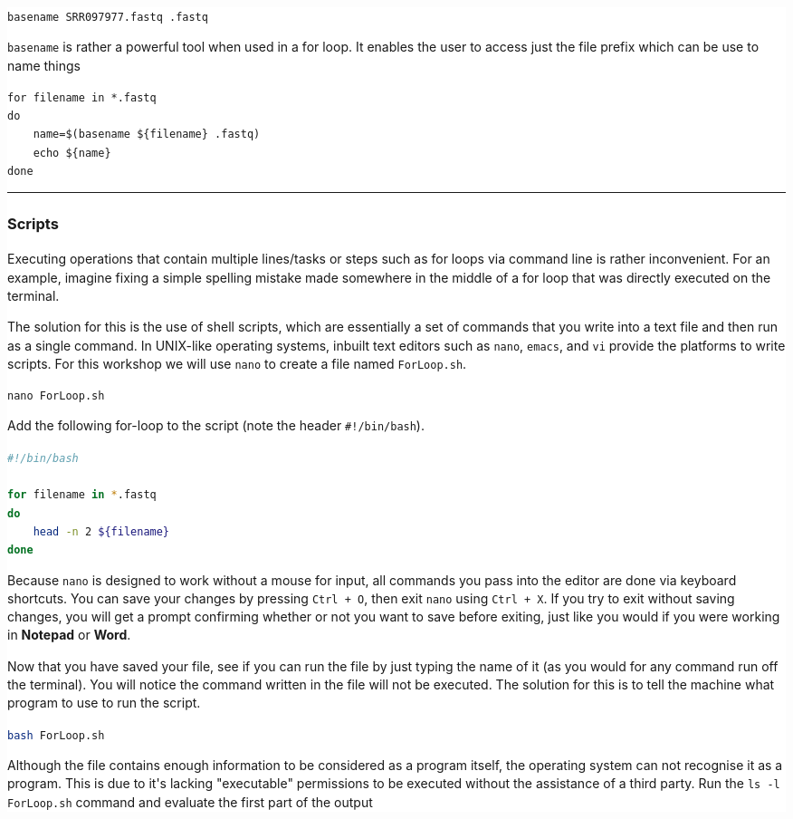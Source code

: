 ```
basename SRR097977.fastq .fastq
```

`basename` is rather a powerful tool when used in a for loop. It enables the user to access just the file prefix which can be use to name things

```
for filename in *.fastq
do
    name=$(basename ${filename} .fastq)
    echo ${name}
done
```

---

### Scripts

Executing operations that contain multiple lines/tasks or steps such as for loops via command line is rather inconvenient. For an example, imagine fixing a simple spelling mistake made somewhere in the middle of a for loop that was directly executed on the terminal.

The solution for this is the use of shell scripts, which are essentially a set of commands that you write into a text file and then run as a single command. In UNIX-like operating systems, inbuilt text editors such as `nano`, `emacs`, and `vi` provide the platforms to write scripts. For this workshop we will use `nano` to create a file named `ForLoop.sh`.

```
nano ForLoop.sh
```

Add the following for-loop to the script (note the header `#!/bin/bash`).

```bash
#!/bin/bash

for filename in *.fastq
do
    head -n 2 ${filename}
done
```

Because `nano` is designed to work without a mouse for input, all commands you pass into the editor are done via keyboard shortcuts. You can save your changes by pressing `Ctrl + O`, then exit `nano` using `Ctrl + X`. If you try to exit without saving changes, you will get a prompt confirming whether or not you want to save before exiting, just like you would if you were working in **Notepad** or **Word**.

Now that you have saved your file, see if you can run the file by just typing the name of it (as you would for any command run off the terminal). You will notice the command written in the file will not be executed. The solution for this is to tell the machine what program to use to run the script. 

```bash
bash ForLoop.sh
```

Although the file contains enough information to be considered as a program itself, the operating system can not recognise it as a program. This is due to it's lacking "executable" permissions to be executed without the assistance of a third party. Run the `ls -l ForLoop.sh` command and evaluate the first part of the output
